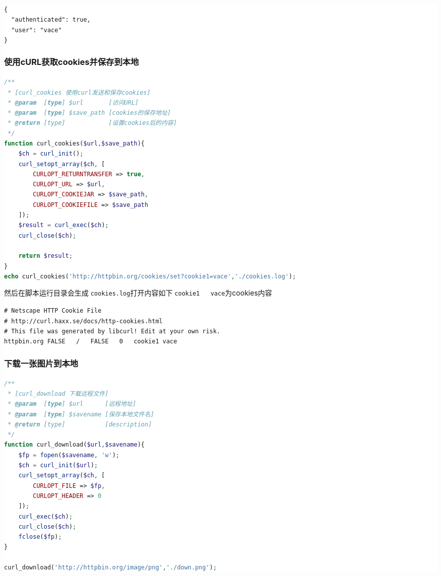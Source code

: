 ```
{
  "authenticated": true, 
  "user": "vace"
}
```



### 使用cURL获取cookies并保存到本地

```php
/**
 * [curl_cookies 使用curl发送和保存cookies]
 * @param  [type] $url       [访问URL]
 * @param  [type] $save_path [cookies的保存地址]
 * @return [type]            [设置cookies后的内容]
 */
function curl_cookies($url,$save_path){
	$ch = curl_init();
	curl_setopt_array($ch, [
		CURLOPT_RETURNTRANSFER => true,
		CURLOPT_URL => $url,
		CURLOPT_COOKIEJAR => $save_path,
		CURLOPT_COOKIEFILE => $save_path
	]);
	$result = curl_exec($ch);
	curl_close($ch);

	return $result;
}
echo curl_cookies('http://httpbin.org/cookies/set?cookie1=vace','./cookies.log');
```

然后在脚本运行目录会生成 `cookies.log`打开内容如下 `cookie1	vace`为cookies内容

```log
# Netscape HTTP Cookie File
# http://curl.haxx.se/docs/http-cookies.html
# This file was generated by libcurl! Edit at your own risk.
httpbin.org	FALSE	/	FALSE	0	cookie1	vace
```

### 下载一张图片到本地

```php
/**
 * [curl_download 下载远程文件]
 * @param  [type] $url      [远程地址]
 * @param  [type] $savename [保存本地文件名]
 * @return [type]           [description]
 */
function curl_download($url,$savename){
	$fp = fopen($savename, 'w');
	$ch = curl_init($url);
	curl_setopt_array($ch, [
		CURLOPT_FILE => $fp,
		CURLOPT_HEADER => 0
	]);
	curl_exec($ch);
	curl_close($ch);
	fclose($fp);
}

curl_download('http://httpbin.org/image/png','./down.png');
```
